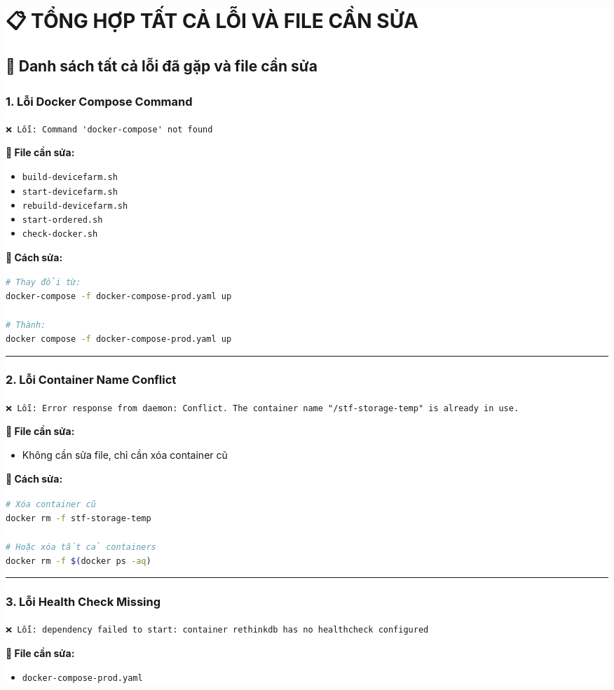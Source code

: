 # 📋 TỔNG HỢP TẤT CẢ LỖI VÀ FILE CẦN SỬA

## 🚨 **Danh sách tất cả lỗi đã gặp và file cần sửa**

### **1. Lỗi Docker Compose Command**
```
❌ Lỗi: Command 'docker-compose' not found
```

**📁 File cần sửa:**
- `build-devicefarm.sh`
- `start-devicefarm.sh`
- `rebuild-devicefarm.sh`
- `start-ordered.sh`
- `check-docker.sh`

**🔧 Cách sửa:**
```bash
# Thay đổi từ:
docker-compose -f docker-compose-prod.yaml up

# Thành:
docker compose -f docker-compose-prod.yaml up
```

---

### **2. Lỗi Container Name Conflict**
```
❌ Lỗi: Error response from daemon: Conflict. The container name "/stf-storage-temp" is already in use.
```

**📁 File cần sửa:**
- Không cần sửa file, chỉ cần xóa container cũ

**🔧 Cách sửa:**
```bash
# Xóa container cũ
docker rm -f stf-storage-temp

# Hoặc xóa tất cả containers
docker rm -f $(docker ps -aq)
```

---

### **3. Lỗi Health Check Missing**
```
❌ Lỗi: dependency failed to start: container rethinkdb has no healthcheck configured
```

**📁 File cần sửa:**
- `docker-compose-prod.yaml`
